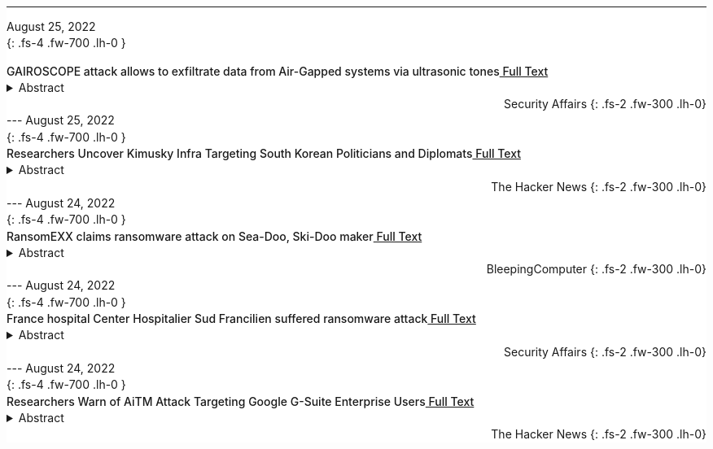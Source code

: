 
---
August 25, 2022 <br>
{: .fs-4 .fw-700 .lh-0  }
<p style="font-weight:500; margin:0px" markdown="1">
GAIROSCOPE attack allows to exfiltrate data from Air-Gapped systems via ultrasonic tones<a href="https://securityaffairs.co/wordpress/134825/hacking/gairoscope-air-gapped-system-attack.html"> Full Text</a>
</p>
<details><summary>Abstract</summary></details>
<div style="text-align: right" markdown="1">
Security Affairs
{: .fs-2 .fw-300 .lh-0}
</div>
---
August 25, 2022 <br>
{: .fs-4 .fw-700 .lh-0  }
<p style="font-weight:500; margin:0px" markdown="1">
Researchers Uncover Kimusky Infra Targeting South Korean Politicians and Diplomats<a href="https://thehackernews.com/2022/08/researchers-uncover-kimusky-infra.html"> Full Text</a>
</p>
<details><summary>Abstract</summary></details>
<div style="text-align: right" markdown="1">
The Hacker News
{: .fs-2 .fw-300 .lh-0}
</div>
---
August 24, 2022 <br>
{: .fs-4 .fw-700 .lh-0  }
<p style="font-weight:500; margin:0px" markdown="1">
RansomEXX claims ransomware attack on Sea-Doo, Ski-Doo maker<a href="https://www.bleepingcomputer.com/news/security/ransomexx-claims-ransomware-attack-on-sea-doo-ski-doo-maker/"> Full Text</a>
</p>
<details><summary>Abstract</summary></details>
<div style="text-align: right" markdown="1">
BleepingComputer
{: .fs-2 .fw-300 .lh-0}
</div>
---
August 24, 2022 <br>
{: .fs-4 .fw-700 .lh-0  }
<p style="font-weight:500; margin:0px" markdown="1">
France hospital Center Hospitalier Sud Francilien suffered ransomware attack<a href="https://securityaffairs.co/wordpress/134771/cyber-crime/center-hospitalier-sud-francilien-ransomware.html"> Full Text</a>
</p>
<details><summary>Abstract</summary></details>
<div style="text-align: right" markdown="1">
Security Affairs
{: .fs-2 .fw-300 .lh-0}
</div>
---
August 24, 2022 <br>
{: .fs-4 .fw-700 .lh-0  }
<p style="font-weight:500; margin:0px" markdown="1">
Researchers Warn of AiTM Attack Targeting Google G-Suite Enterprise Users<a href="https://thehackernews.com/2022/08/researchers-warn-of-aitm-attack.html"> Full Text</a>
</p>
<details><summary>Abstract</summary></details>
<div style="text-align: right" markdown="1">
The Hacker News
{: .fs-2 .fw-300 .lh-0}
</div>